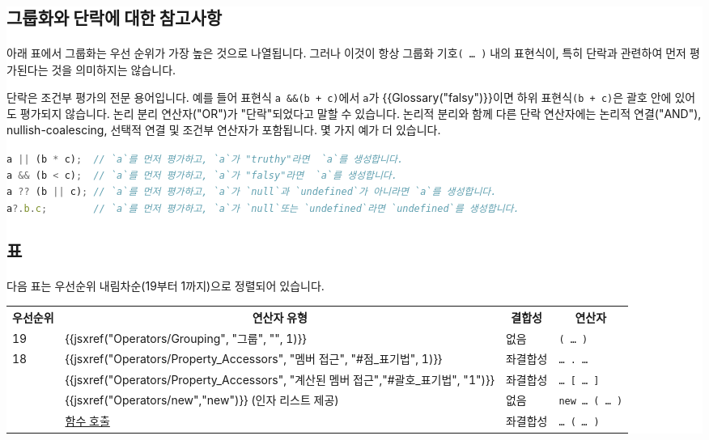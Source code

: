 ## 그룹화와 단락에 대한 참고사항

아래 표에서 그룹화는 우선 순위가 가장 높은 것으로 나열됩니다. 그러나 이것이 항상 그룹화 기호`( … )` 내의 표현식이, 특히 단락과 관련하여 먼저 평가된다는 것을 의미하지는 않습니다.

단락은 조건부 평가의 전문 용어입니다. 예를 들어 표현식 `a &&(b + c)`에서 `a`가 {{Glossary("falsy")}}이면 하위 표현식`(b + c)`은 괄호 안에 있어도 평가되지 않습니다. 논리 분리 연산자("OR")가 "단락"되었다고 말할 수 있습니다. 논리적 분리와 함께 다른 단락 연산자에는 논리적 연결("AND"), nullish-coalescing, 선택적 연결 및 조건부 연산자가 포함됩니다. 몇 가지 예가 더 있습니다.

```js
a || (b * c);  // `a`를 먼저 평가하고, `a`가 "truthy"라면  `a`를 생성합니다.
a && (b < c);  // `a`를 먼저 평가하고, `a`가 "falsy"라면  `a`를 생성합니다.
a ?? (b || c); // `a`를 먼저 평가하고, `a`가 `null`과 `undefined`가 아니라면 `a`를 생성합니다. 
a?.b.c;        // `a`를 먼저 평가하고, `a`가 `null`또는 `undefined`라면 `undefined`를 생성합니다.
```

## 표

다음 표는 우선순위 내림차순(19부터 1까지)으로 정렬되어 있습니다.

<table class="fullwidth-table">
  <tbody>
    <tr>
      <th>우선순위</th>
      <th>연산자 유형</th>
      <th>결합성</th>
      <th>연산자</th>
    </tr>
    <tr>
      <td>19</td>
      <td>{{jsxref("Operators/Grouping", "그룹", "", 1)}}</td>
      <td>없음</td>
      <td><code>( … )</code></td>
    </tr>
    <tr>
      <td rowspan="5">18</td>
      <td>
        {{jsxref("Operators/Property_Accessors", "멤버 접근", "#점_표기법", 1)}}
      </td>
      <td>좌결합성</td>
      <td><code>… . …</code></td>
    </tr>
    <tr>
      <td>
        {{jsxref("Operators/Property_Accessors", "계산된 멤버 접근","#괄호_표기법", "1")}}
      </td>
      <td>좌결합성</td>
      <td><code>… [ … ]</code></td>
    </tr>
    <tr>
      <td>
        {{jsxref("Operators/new","new")}} (인자 리스트 제공)
      </td>
      <td>없음</td>
      <td><code>new … ( … )</code></td>
    </tr>
    <tr>
      <td>
        <a href="/ko/docs/Web/JavaScript/Guide/Functions">함수 호출</a>
      </td>
      <td>좌결합성</td>
      <td>
        <code>… ( <var>… </var>)</code>
      </td>